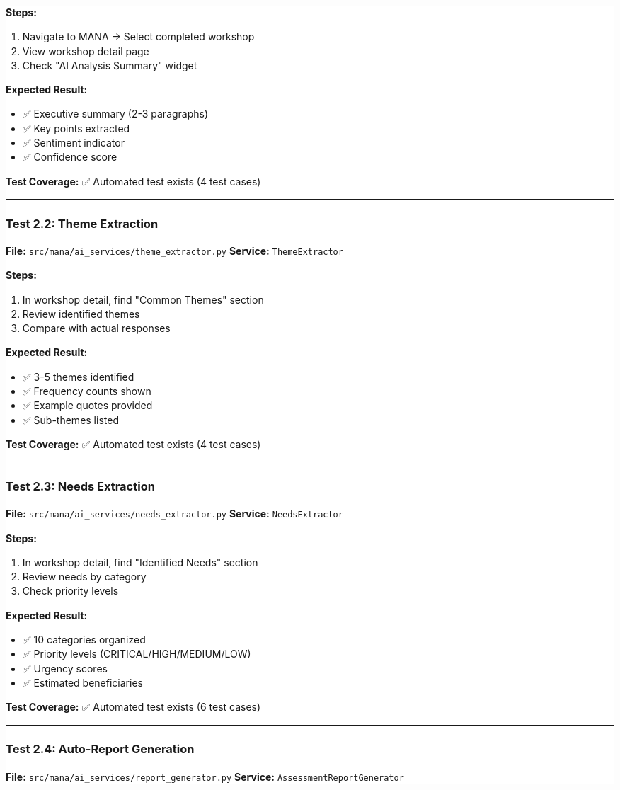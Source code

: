 **Steps:**
1. Navigate to MANA → Select completed workshop
2. View workshop detail page
3. Check "AI Analysis Summary" widget

**Expected Result:**
- ✅ Executive summary (2-3 paragraphs)
- ✅ Key points extracted
- ✅ Sentiment indicator
- ✅ Confidence score

**Test Coverage:** ✅ Automated test exists (4 test cases)

---

### Test 2.2: Theme Extraction
**File:** `src/mana/ai_services/theme_extractor.py`
**Service:** `ThemeExtractor`

**Steps:**
1. In workshop detail, find "Common Themes" section
2. Review identified themes
3. Compare with actual responses

**Expected Result:**
- ✅ 3-5 themes identified
- ✅ Frequency counts shown
- ✅ Example quotes provided
- ✅ Sub-themes listed

**Test Coverage:** ✅ Automated test exists (4 test cases)

---

### Test 2.3: Needs Extraction
**File:** `src/mana/ai_services/needs_extractor.py`
**Service:** `NeedsExtractor`

**Steps:**
1. In workshop detail, find "Identified Needs" section
2. Review needs by category
3. Check priority levels

**Expected Result:**
- ✅ 10 categories organized
- ✅ Priority levels (CRITICAL/HIGH/MEDIUM/LOW)
- ✅ Urgency scores
- ✅ Estimated beneficiaries

**Test Coverage:** ✅ Automated test exists (6 test cases)

---

### Test 2.4: Auto-Report Generation
**File:** `src/mana/ai_services/report_generator.py`
**Service:** `AssessmentReportGenerator`
